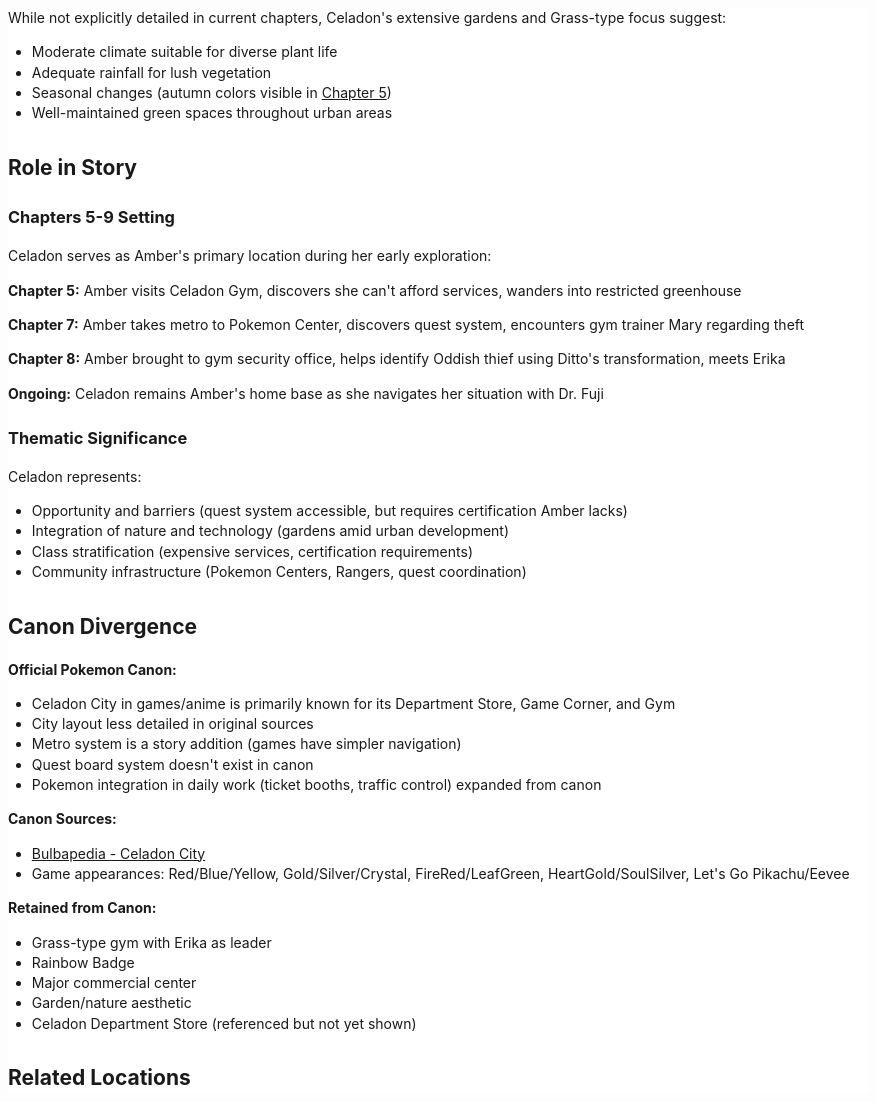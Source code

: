 While not explicitly detailed in current chapters, Celadon's extensive gardens and Grass-type focus suggest:
- Moderate climate suitable for diverse plant life
- Adequate rainfall for lush vegetation
- Seasonal changes (autumn colors visible in [Chapter 5](../../../story/chapter5/chapter5.md))
- Well-maintained green spaces throughout urban areas

## Role in Story

### Chapters 5-9 Setting

Celadon serves as Amber's primary location during her early exploration:

**Chapter 5:** Amber visits Celadon Gym, discovers she can't afford services, wanders into restricted greenhouse

**Chapter 7:** Amber takes metro to Pokemon Center, discovers quest system, encounters gym trainer Mary regarding theft

**Chapter 8:** Amber brought to gym security office, helps identify Oddish thief using Ditto's transformation, meets Erika

**Ongoing:** Celadon remains Amber's home base as she navigates her situation with Dr. Fuji

### Thematic Significance

Celadon represents:
- Opportunity and barriers (quest system accessible, but requires certification Amber lacks)
- Integration of nature and technology (gardens amid urban development)
- Class stratification (expensive services, certification requirements)
- Community infrastructure (Pokemon Centers, Rangers, quest coordination)

## Canon Divergence

**Official Pokemon Canon:**
- Celadon City in games/anime is primarily known for its Department Store, Game Corner, and Gym
- City layout less detailed in original sources
- Metro system is a story addition (games have simpler navigation)
- Quest board system doesn't exist in canon
- Pokemon integration in daily work (ticket booths, traffic control) expanded from canon

**Canon Sources:**
- [Bulbapedia - Celadon City](https://bulbapedia.bulbagarden.net/wiki/Celadon_City)
- Game appearances: Red/Blue/Yellow, Gold/Silver/Crystal, FireRed/LeafGreen, HeartGold/SoulSilver, Let's Go Pikachu/Eevee

**Retained from Canon:**
- Grass-type gym with Erika as leader
- Rainbow Badge
- Major commercial center
- Garden/nature aesthetic
- Celadon Department Store (referenced but not yet shown)

## Related Locations
